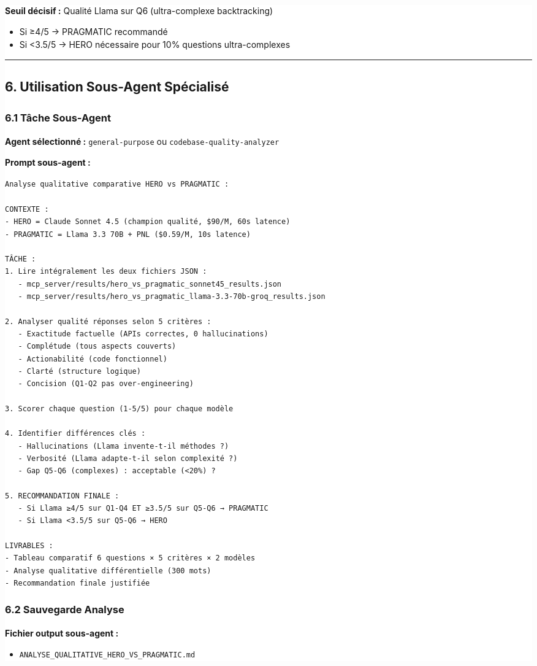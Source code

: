 **Seuil décisif :** Qualité Llama sur Q6 (ultra-complexe backtracking)
- Si ≥4/5 → PRAGMATIC recommandé
- Si <3.5/5 → HERO nécessaire pour 10% questions ultra-complexes

---

## 6. Utilisation Sous-Agent Spécialisé

### 6.1 Tâche Sous-Agent

**Agent sélectionné :** `general-purpose` ou `codebase-quality-analyzer`

**Prompt sous-agent :**
```
Analyse qualitative comparative HERO vs PRAGMATIC :

CONTEXTE :
- HERO = Claude Sonnet 4.5 (champion qualité, $90/M, 60s latence)
- PRAGMATIC = Llama 3.3 70B + PNL ($0.59/M, 10s latence)

TÂCHE :
1. Lire intégralement les deux fichiers JSON :
   - mcp_server/results/hero_vs_pragmatic_sonnet45_results.json
   - mcp_server/results/hero_vs_pragmatic_llama-3.3-70b-groq_results.json

2. Analyser qualité réponses selon 5 critères :
   - Exactitude factuelle (APIs correctes, 0 hallucinations)
   - Complétude (tous aspects couverts)
   - Actionabilité (code fonctionnel)
   - Clarté (structure logique)
   - Concision (Q1-Q2 pas over-engineering)

3. Scorer chaque question (1-5/5) pour chaque modèle

4. Identifier différences clés :
   - Hallucinations (Llama invente-t-il méthodes ?)
   - Verbosité (Llama adapte-t-il selon complexité ?)
   - Gap Q5-Q6 (complexes) : acceptable (<20%) ?

5. RECOMMANDATION FINALE :
   - Si Llama ≥4/5 sur Q1-Q4 ET ≥3.5/5 sur Q5-Q6 → PRAGMATIC
   - Si Llama <3.5/5 sur Q5-Q6 → HERO

LIVRABLES :
- Tableau comparatif 6 questions × 5 critères × 2 modèles
- Analyse qualitative différentielle (300 mots)
- Recommandation finale justifiée
```

### 6.2 Sauvegarde Analyse

**Fichier output sous-agent :**
- `ANALYSE_QUALITATIVE_HERO_VS_PRAGMATIC.md`
